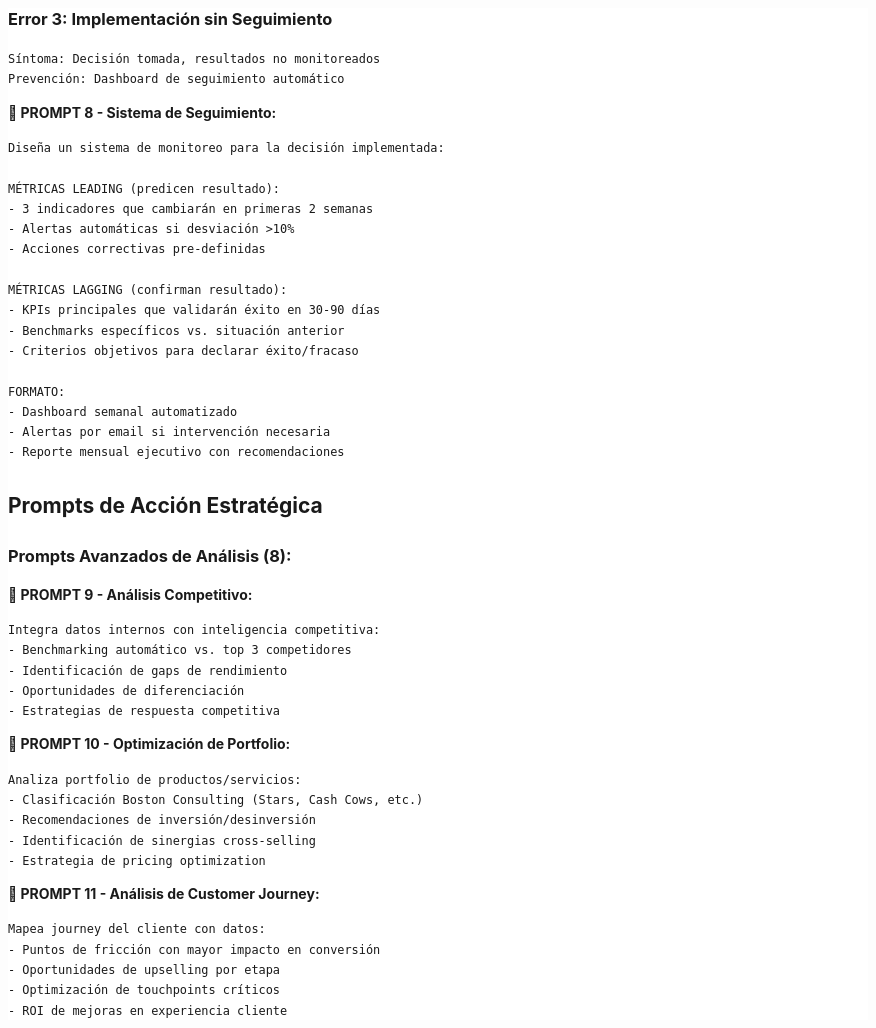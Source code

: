 ### **Error 3: Implementación sin Seguimiento**
```
Síntoma: Decisión tomada, resultados no monitoreados
Prevención: Dashboard de seguimiento automático
```

**🎯 PROMPT 8 - Sistema de Seguimiento:**
```
Diseña un sistema de monitoreo para la decisión implementada:

MÉTRICAS LEADING (predicen resultado):
- 3 indicadores que cambiarán en primeras 2 semanas
- Alertas automáticas si desviación >10%
- Acciones correctivas pre-definidas

MÉTRICAS LAGGING (confirman resultado):
- KPIs principales que validarán éxito en 30-90 días
- Benchmarks específicos vs. situación anterior
- Criterios objetivos para declarar éxito/fracaso

FORMATO:
- Dashboard semanal automatizado
- Alertas por email si intervención necesaria
- Reporte mensual ejecutivo con recomendaciones
```

## Prompts de Acción Estratégica

### **Prompts Avanzados de Análisis (8):**

**🎯 PROMPT 9 - Análisis Competitivo:**
```
Integra datos internos con inteligencia competitiva:
- Benchmarking automático vs. top 3 competidores
- Identificación de gaps de rendimiento
- Oportunidades de diferenciación
- Estrategias de respuesta competitiva
```

**🎯 PROMPT 10 - Optimización de Portfolio:**
```
Analiza portfolio de productos/servicios:
- Clasificación Boston Consulting (Stars, Cash Cows, etc.)
- Recomendaciones de inversión/desinversión
- Identificación de sinergias cross-selling
- Estrategia de pricing optimization
```

**🎯 PROMPT 11 - Análisis de Customer Journey:**
```
Mapea journey del cliente con datos:
- Puntos de fricción con mayor impacto en conversión
- Oportunidades de upselling por etapa
- Optimización de touchpoints críticos
- ROI de mejoras en experiencia cliente
```
